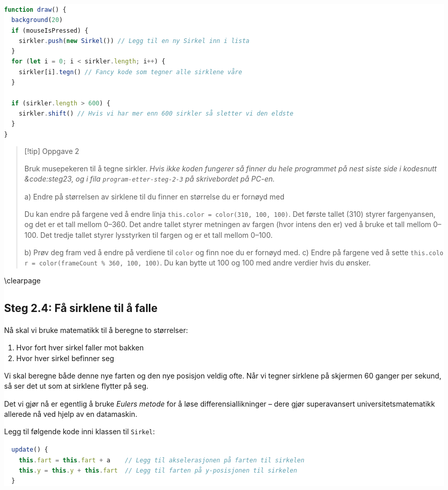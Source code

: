 ```{.js caption="Ny draw-kode" #code:draw2}
function draw() {
  background(20)
  if (mouseIsPressed) {
    sirkler.push(new Sirkel()) // Legg til en ny Sirkel inn i lista
  }
  for (let i = 0; i < sirkler.length; i++) {
    sirkler[i].tegn() // Fancy kode som tegner alle sirklene våre
  }

  if (sirkler.length > 600) {
    sirkler.shift() // Hvis vi har mer enn 600 sirkler så sletter vi den eldste 
  }
}
```



>[!tip] Oppgave 2
>
>Bruk musepekeren til å tegne sirkler. *Hvis ikke koden fungerer så finner du hele programmet på nest siste side i kodesnutt &code:steg23, og i fila `program-etter-steg-2-3` på skrivebordet på PC-en.*
>
>a) Endre på størrelsen av sirklene til du finner en størrelse du er fornøyd med
>
>Du kan endre på fargene ved å endre linja `this.color = color(310, 100, 100)`. Det første tallet (310) styrer fargenyansen, og det er et tall mellom 0–360. Det andre tallet styrer metningen av fargen (hvor intens den er) ved å bruke et tall mellom 0–100. Det tredje tallet styrer lysstyrken til fargen og er et tall mellom 0–100.
>
>b) Prøv deg fram ved å endre på verdiene til `color` og finn noe du er fornøyd med.
>c) Endre på fargene ved å sette `this.color = color(frameCount % 360, 100, 100)`. Du kan bytte ut 100 og 100 med andre verdier hvis du ønsker.

\clearpage

## Steg 2.4: Få sirklene til å falle
Nå skal vi bruke matematikk til å beregne to størrelser:

1. Hvor fort hver sirkel faller mot bakken
2. Hvor hver sirkel befinner seg

Vi skal beregne både denne nye farten og den nye posisjon veldig ofte. Når vi tegner sirklene på skjermen 60 ganger per sekund, så ser det ut som at sirklene flytter på seg.

Det vi gjør nå er egentlig å bruke *Eulers metode* for å løse differensiallikninger – dere gjør superavansert universitetsmatematikk allerede nå ved hjelp av en datamaskin.

Legg til følgende kode inni klassen til `Sirkel`:

```{.js caption="Beregner ny fart og posisjon til sirkelen ved hjelp av Eulers metode" #code:update}
  update() {
    this.fart = this.fart + a    // Legg til akselerasjonen på farten til sirkelen
    this.y = this.y + this.fart  // Legg til farten på y-posisjonen til sirkelen
  }
```
